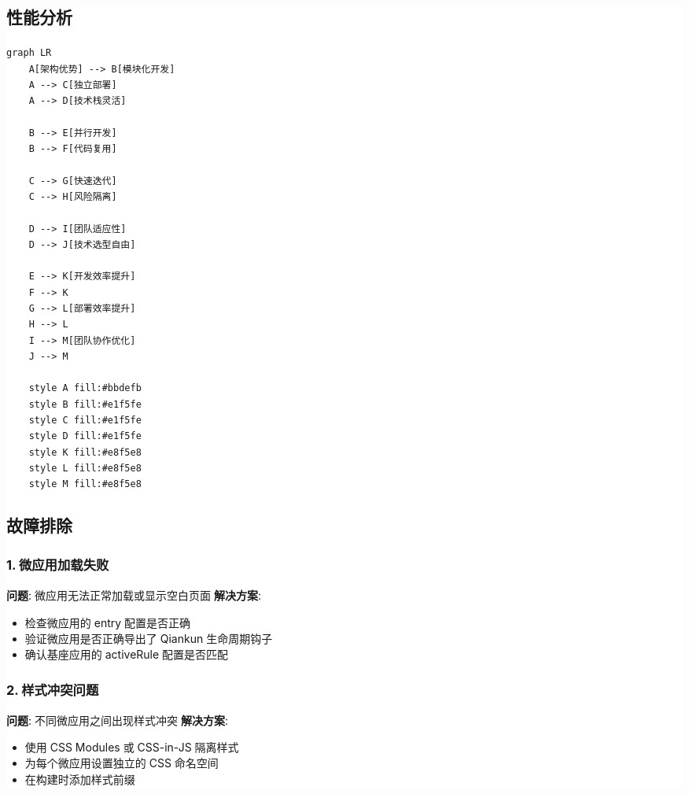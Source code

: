 ## 性能分析

```mermaid
graph LR
    A[架构优势] --> B[模块化开发]
    A --> C[独立部署]
    A --> D[技术栈灵活]

    B --> E[并行开发]
    B --> F[代码复用]

    C --> G[快速迭代]
    C --> H[风险隔离]

    D --> I[团队适应性]
    D --> J[技术选型自由]

    E --> K[开发效率提升]
    F --> K
    G --> L[部署效率提升]
    H --> L
    I --> M[团队协作优化]
    J --> M

    style A fill:#bbdefb
    style B fill:#e1f5fe
    style C fill:#e1f5fe
    style D fill:#e1f5fe
    style K fill:#e8f5e8
    style L fill:#e8f5e8
    style M fill:#e8f5e8
```

## 故障排除

### 1. 微应用加载失败

**问题**: 微应用无法正常加载或显示空白页面
**解决方案**:

- 检查微应用的 entry 配置是否正确
- 验证微应用是否正确导出了 Qiankun 生命周期钩子
- 确认基座应用的 activeRule 配置是否匹配

### 2. 样式冲突问题

**问题**: 不同微应用之间出现样式冲突
**解决方案**:

- 使用 CSS Modules 或 CSS-in-JS 隔离样式
- 为每个微应用设置独立的 CSS 命名空间
- 在构建时添加样式前缀
